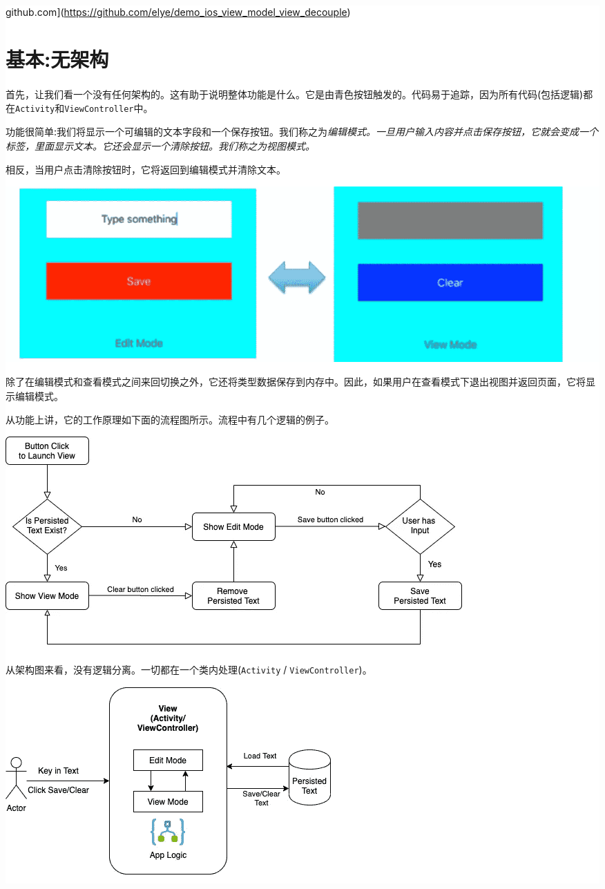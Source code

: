 github.com](https://github.com/elye/demo_ios_view_model_view_decouple) 

# 基本:无架构

首先，让我们看一个没有任何架构的。这有助于说明整体功能是什么。它是由青色按钮触发的。代码易于追踪，因为所有代码(包括逻辑)都在`Activity`和`ViewController`中。

功能很简单:我们将显示一个可编辑的文本字段和一个保存按钮。我们称之为*编辑模式。*一旦用户输入内容并点击保存按钮，它就会变成一个标签，里面显示文本。它还会显示一个清除按钮。我们称之为*视图模式。*

相反，当用户点击清除按钮时，它将返回到编辑模式并清除文本。

![](img/727d7b70ddac4e7a1a6e982d086c83e5.png)

除了在编辑模式和查看模式之间来回切换之外，它还将类型数据保存到内存中。因此，如果用户在查看模式下退出视图并返回页面，它将显示编辑模式。

从功能上讲，它的工作原理如下面的流程图所示。流程中有几个逻辑的例子。

![](img/67f126b3864508052e98333174872a13.png)

从架构图来看，没有逻辑分离。一切都在一个类内处理(`Activity` / `ViewController`)。

![](img/62f09fb2c5a63437a6a9c70b3e09c3a7.png)
